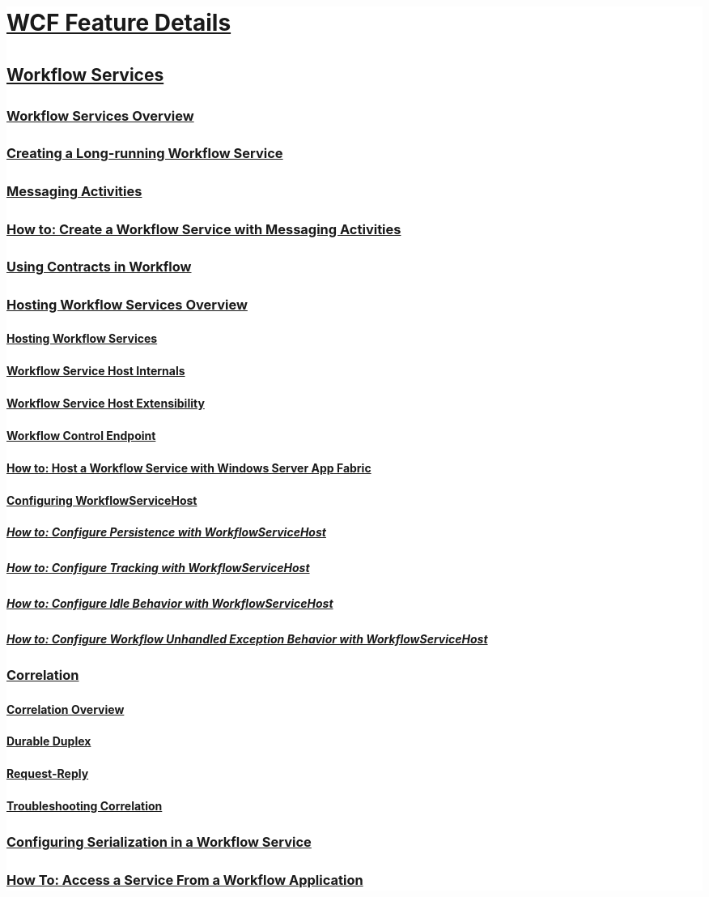 # [WCF Feature Details](index.md)
## [Workflow Services](workflow-services.md)
### [Workflow Services Overview](workflow-services-overview.md)
### [Creating a Long-running Workflow Service](creating-a-long-running-workflow-service.md)
### [Messaging Activities](messaging-activities.md)
### [How to: Create a Workflow Service with Messaging Activities](how-to-create-a-workflow-service-with-messaging-activities.md)
### [Using Contracts in Workflow](using-contracts-in-workflow.md)
### [Hosting Workflow Services Overview](hosting-workflow-services-overview.md)
#### [Hosting Workflow Services](hosting-workflow-services.md)
#### [Workflow Service Host Internals](workflow-service-host-internals.md)
#### [Workflow Service Host Extensibility](workflow-service-host-extensibility.md)
#### [Workflow Control Endpoint](workflow-control-endpoint.md)
#### [How to: Host a Workflow Service with Windows Server App Fabric](how-to-host-a-workflow-service-with-windows-server-app-fabric.md)
#### [Configuring WorkflowServiceHost](configuring-workflowservicehost.md)
##### [How to: Configure Persistence with WorkflowServiceHost](how-to-configure-persistence-with-workflowservicehost.md)
##### [How to: Configure Tracking with WorkflowServiceHost](how-to-configure-tracking-with-workflowservicehost.md)
##### [How to: Configure Idle Behavior with WorkflowServiceHost](how-to-configure-idle-behavior-with-workflowservicehost.md)
##### [How to: Configure Workflow Unhandled Exception Behavior with WorkflowServiceHost](config-workflow-unhandled-exception-workflowservicehost.md)
### [Correlation](correlation.md)
#### [Correlation Overview](correlation-overview.md)
#### [Durable Duplex](durable-duplex-correlation.md)
#### [Request-Reply](request-reply-correlation.md)
#### [Troubleshooting Correlation](troubleshooting-correlation.md)
### [Configuring Serialization in a Workflow Service](configuring-serialization-in-a-workflow-service.md)
### [How To: Access a Service From a Workflow Application](how-to-access-a-service-from-a-workflow-application.md)